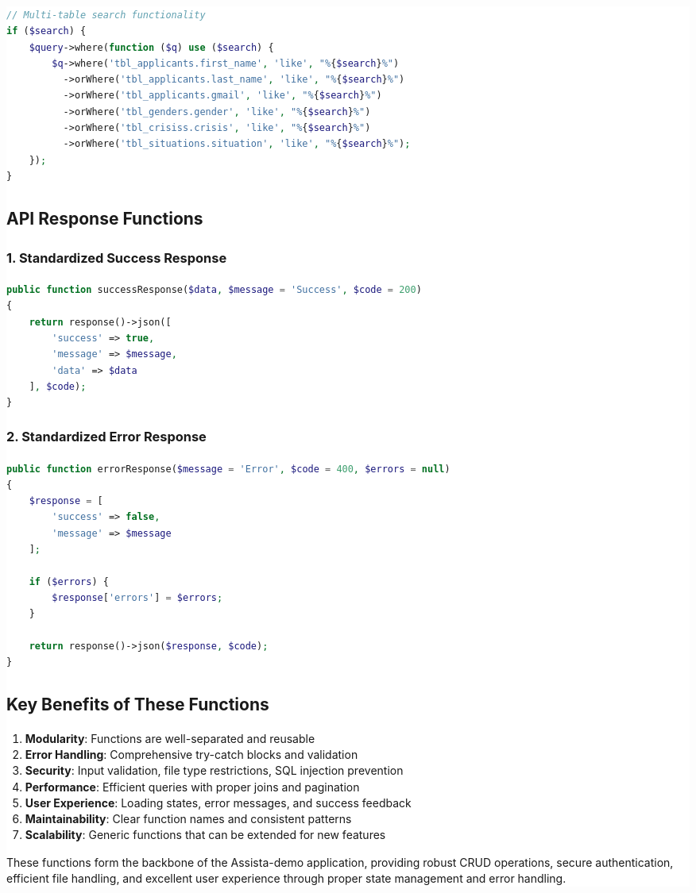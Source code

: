 ```php
// Multi-table search functionality
if ($search) {
    $query->where(function ($q) use ($search) {
        $q->where('tbl_applicants.first_name', 'like', "%{$search}%")
          ->orWhere('tbl_applicants.last_name', 'like', "%{$search}%")
          ->orWhere('tbl_applicants.gmail', 'like', "%{$search}%")
          ->orWhere('tbl_genders.gender', 'like', "%{$search}%")
          ->orWhere('tbl_crisiss.crisis', 'like', "%{$search}%")
          ->orWhere('tbl_situations.situation', 'like', "%{$search}%");
    });
}
```

## API Response Functions

### 1. **Standardized Success Response**

```php
public function successResponse($data, $message = 'Success', $code = 200)
{
    return response()->json([
        'success' => true,
        'message' => $message,
        'data' => $data
    ], $code);
}
```

### 2. **Standardized Error Response**

```php
public function errorResponse($message = 'Error', $code = 400, $errors = null)
{
    $response = [
        'success' => false,
        'message' => $message
    ];
    
    if ($errors) {
        $response['errors'] = $errors;
    }
    
    return response()->json($response, $code);
}
```

## Key Benefits of These Functions

1. **Modularity**: Functions are well-separated and reusable
2. **Error Handling**: Comprehensive try-catch blocks and validation
3. **Security**: Input validation, file type restrictions, SQL injection prevention
4. **Performance**: Efficient queries with proper joins and pagination
5. **User Experience**: Loading states, error messages, and success feedback
6. **Maintainability**: Clear function names and consistent patterns
7. **Scalability**: Generic functions that can be extended for new features

These functions form the backbone of the Assista-demo application, providing robust CRUD operations, secure authentication, efficient file handling, and excellent user experience through proper state management and error handling.
